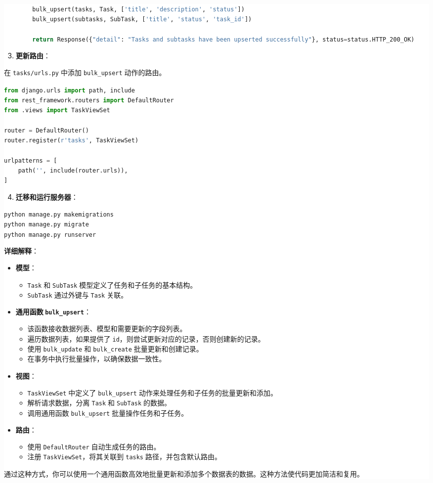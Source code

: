 ```python
        bulk_upsert(tasks, Task, ['title', 'description', 'status'])
        bulk_upsert(subtasks, SubTask, ['title', 'status', 'task_id'])

        return Response({"detail": "Tasks and subtasks have been upserted successfully"}, status=status.HTTP_200_OK)
```

3. **更新路由**：

在 `tasks/urls.py` 中添加 `bulk_upsert` 动作的路由。

```python
from django.urls import path, include
from rest_framework.routers import DefaultRouter
from .views import TaskViewSet

router = DefaultRouter()
router.register(r'tasks', TaskViewSet)

urlpatterns = [
    path('', include(router.urls)),
]
```

4. **迁移和运行服务器**：

```bash
python manage.py makemigrations
python manage.py migrate
python manage.py runserver
```

**详细解释**：

- **模型**：
  - `Task` 和 `SubTask` 模型定义了任务和子任务的基本结构。
  - `SubTask` 通过外键与 `Task` 关联。

- **通用函数 `bulk_upsert`**：
  - 该函数接收数据列表、模型和需要更新的字段列表。
  - 遍历数据列表，如果提供了 `id`，则尝试更新对应的记录，否则创建新的记录。
  - 使用 `bulk_update` 和 `bulk_create` 批量更新和创建记录。
  - 在事务中执行批量操作，以确保数据一致性。

- **视图**：
  - `TaskViewSet` 中定义了 `bulk_upsert` 动作来处理任务和子任务的批量更新和添加。
  - 解析请求数据，分离 `Task` 和 `SubTask` 的数据。
  - 调用通用函数 `bulk_upsert` 批量操作任务和子任务。

- **路由**：
  - 使用 `DefaultRouter` 自动生成任务的路由。
  - 注册 `TaskViewSet`，将其关联到 `tasks` 路径，并包含默认路由。

通过这种方式，你可以使用一个通用函数高效地批量更新和添加多个数据表的数据。这种方法使代码更加简洁和复用。
